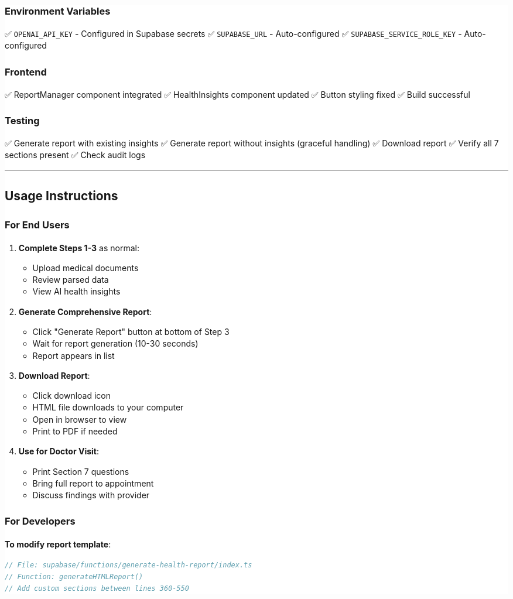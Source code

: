 ### Environment Variables
✅ `OPENAI_API_KEY` - Configured in Supabase secrets
✅ `SUPABASE_URL` - Auto-configured
✅ `SUPABASE_SERVICE_ROLE_KEY` - Auto-configured

### Frontend
✅ ReportManager component integrated
✅ HealthInsights component updated
✅ Button styling fixed
✅ Build successful

### Testing
✅ Generate report with existing insights
✅ Generate report without insights (graceful handling)
✅ Download report
✅ Verify all 7 sections present
✅ Check audit logs

---

## Usage Instructions

### For End Users

1. **Complete Steps 1-3** as normal:
   - Upload medical documents
   - Review parsed data
   - View AI health insights

2. **Generate Comprehensive Report**:
   - Click "Generate Report" button at bottom of Step 3
   - Wait for report generation (10-30 seconds)
   - Report appears in list

3. **Download Report**:
   - Click download icon
   - HTML file downloads to your computer
   - Open in browser to view
   - Print to PDF if needed

4. **Use for Doctor Visit**:
   - Print Section 7 questions
   - Bring full report to appointment
   - Discuss findings with provider

### For Developers

**To modify report template**:
```typescript
// File: supabase/functions/generate-health-report/index.ts
// Function: generateHTMLReport()
// Add custom sections between lines 360-550
```
